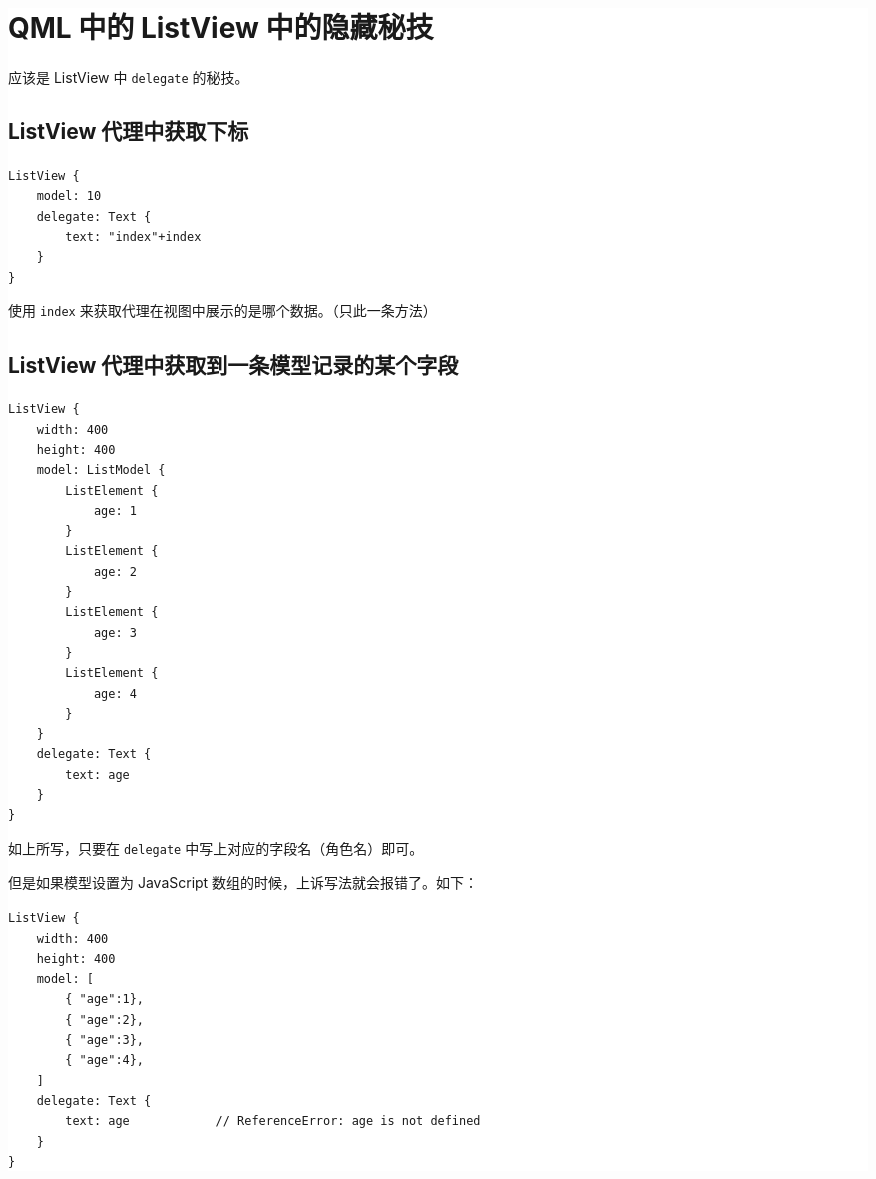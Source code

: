 # QML 中的 ListView 中的隐藏秘技

应该是 ListView 中 `delegate` 的秘技。

## ListView 代理中获取下标

```
ListView {
    model: 10
    delegate: Text {
        text: "index"+index
    }
}
```

使用 `index` 来获取代理在视图中展示的是哪个数据。（只此一条方法）

## ListView 代理中获取到一条模型记录的某个字段

```
ListView {
    width: 400
    height: 400
    model: ListModel {
        ListElement {
            age: 1
        }
        ListElement {
            age: 2
        }
        ListElement {
            age: 3
        }
        ListElement {
            age: 4
        }
    }
    delegate: Text {
        text: age
    }
}
```

如上所写，只要在 `delegate` 中写上对应的字段名（角色名）即可。

但是如果模型设置为 JavaScript 数组的时候，上诉写法就会报错了。如下：

```
ListView {
    width: 400
    height: 400
    model: [
        { "age":1},
        { "age":2},
        { "age":3},
        { "age":4},
    ]
    delegate: Text {
        text: age            // ReferenceError: age is not defined
    }
}
```
